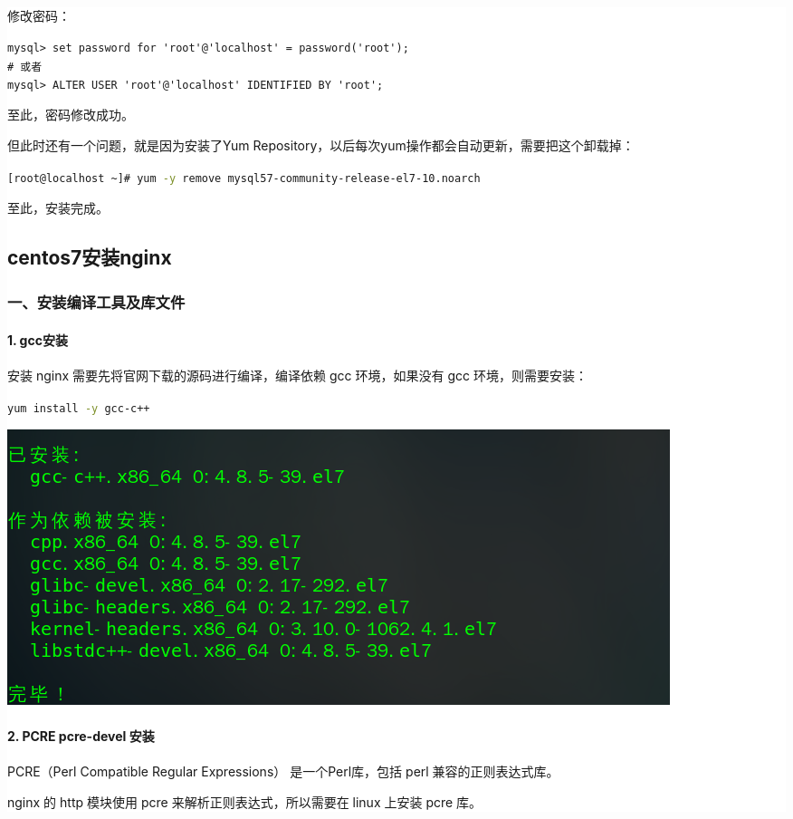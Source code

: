 修改密码：

```mysql
mysql> set password for 'root'@'localhost' = password('root');
# 或者
mysql> ALTER USER 'root'@'localhost' IDENTIFIED BY 'root';
```

至此，密码修改成功。

但此时还有一个问题，就是因为安装了Yum Repository，以后每次yum操作都会自动更新，需要把这个卸载掉：

```bash
[root@localhost ~]# yum -y remove mysql57-community-release-el7-10.noarch
```

至此，安装完成。



## centos7安装nginx

### 一、安装编译工具及库文件

#### 1. gcc安装

安装 nginx 需要先将官网下载的源码进行编译，编译依赖 gcc 环境，如果没有 gcc 环境，则需要安装：

```bash
yum install -y gcc-c++
```

![16_安装gcc.png](./img/16_安装gcc.png)



#### 2. PCRE pcre-devel 安装

PCRE（Perl Compatible Regular Expressions） 是一个Perl库，包括 perl 兼容的正则表达式库。

nginx 的 http 模块使用 pcre 来解析正则表达式，所以需要在 linux 上安装 pcre 库。
